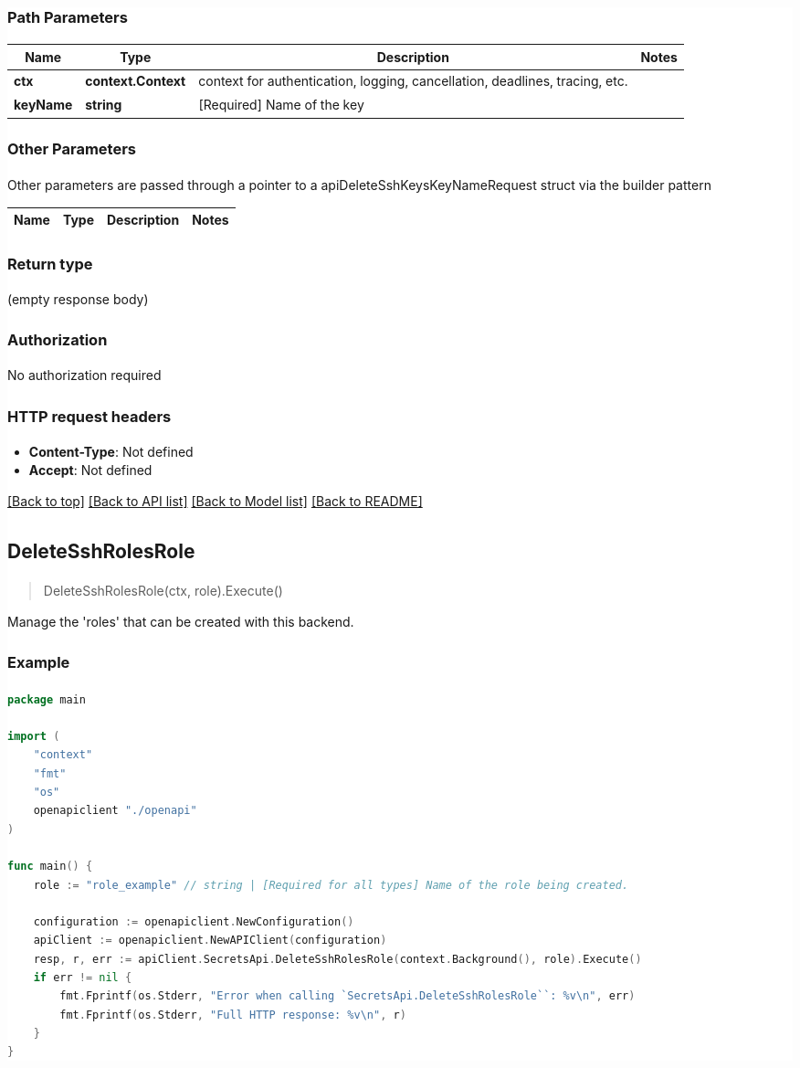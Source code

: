 ### Path Parameters


Name | Type | Description  | Notes
------------- | ------------- | ------------- | -------------
**ctx** | **context.Context** | context for authentication, logging, cancellation, deadlines, tracing, etc.
**keyName** | **string** | [Required] Name of the key | 

### Other Parameters

Other parameters are passed through a pointer to a apiDeleteSshKeysKeyNameRequest struct via the builder pattern


Name | Type | Description  | Notes
------------- | ------------- | ------------- | -------------


### Return type

 (empty response body)

### Authorization

No authorization required

### HTTP request headers

- **Content-Type**: Not defined
- **Accept**: Not defined

[[Back to top]](#) [[Back to API list]](../README.md#documentation-for-api-endpoints)
[[Back to Model list]](../README.md#documentation-for-models)
[[Back to README]](../README.md)


## DeleteSshRolesRole

> DeleteSshRolesRole(ctx, role).Execute()

Manage the 'roles' that can be created with this backend.

### Example

```go
package main

import (
    "context"
    "fmt"
    "os"
    openapiclient "./openapi"
)

func main() {
    role := "role_example" // string | [Required for all types] Name of the role being created.

    configuration := openapiclient.NewConfiguration()
    apiClient := openapiclient.NewAPIClient(configuration)
    resp, r, err := apiClient.SecretsApi.DeleteSshRolesRole(context.Background(), role).Execute()
    if err != nil {
        fmt.Fprintf(os.Stderr, "Error when calling `SecretsApi.DeleteSshRolesRole``: %v\n", err)
        fmt.Fprintf(os.Stderr, "Full HTTP response: %v\n", r)
    }
}
```
